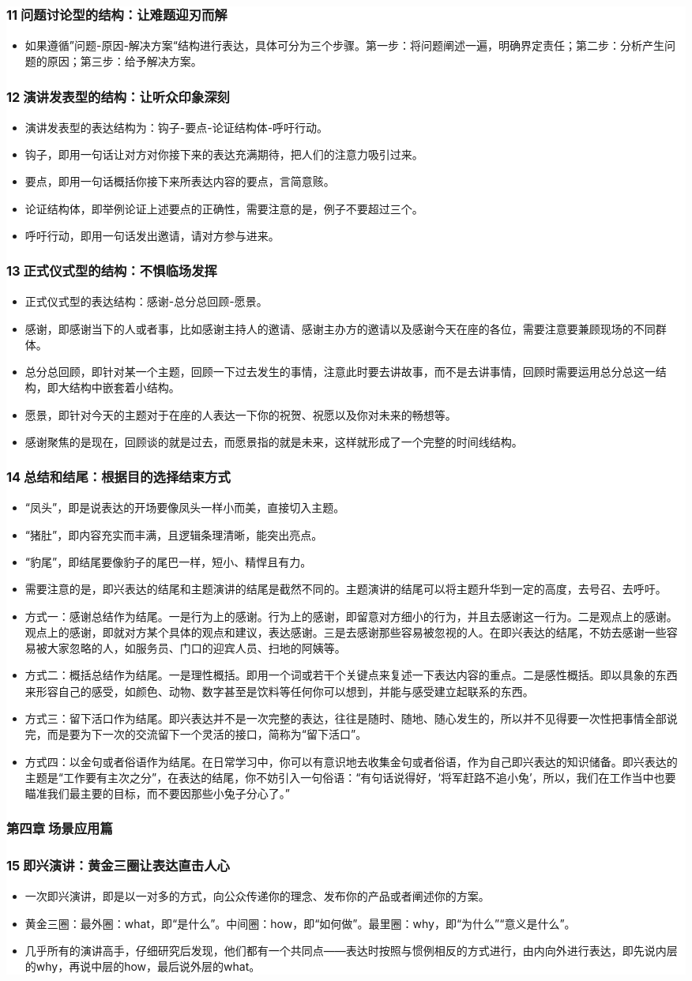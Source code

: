 ### 11 问题讨论型的结构：让难题迎刃而解

- 如果遵循”问题\-原因\-解决方案“结构进行表达，具体可分为三个步骤。第一步：将问题阐述一遍，明确界定责任；第二步：分析产生问题的原因；第三步：给予解决方案。

### 12 演讲发表型的结构：让听众印象深刻

- 演讲发表型的表达结构为：钩子\-要点\-论证结构体\-呼吁行动。

- 钩子，即用一句话让对方对你接下来的表达充满期待，把人们的注意力吸引过来。

- 要点，即用一句话概括你接下来所表达内容的要点，言简意赅。

- 论证结构体，即举例论证上述要点的正确性，需要注意的是，例子不要超过三个。

- 呼吁行动，即用一句话发出邀请，请对方参与进来。

### 13 正式仪式型的结构：不惧临场发挥

- 正式仪式型的表达结构：感谢\-总分总回顾\-愿景。

- 感谢，即感谢当下的人或者事，比如感谢主持人的邀请、感谢主办方的邀请以及感谢今天在座的各位，需要注意要兼顾现场的不同群体。

- 总分总回顾，即针对某一个主题，回顾一下过去发生的事情，注意此时要去讲故事，而不是去讲事情，回顾时需要运用总分总这一结构，即大结构中嵌套着小结构。

- 愿景，即针对今天的主题对于在座的人表达一下你的祝贺、祝愿以及你对未来的畅想等。

- 感谢聚焦的是现在，回顾谈的就是过去，而愿景指的就是未来，这样就形成了一个完整的时间线结构。

### 14 总结和结尾：根据目的选择结束方式

- “凤头”，即是说表达的开场要像凤头一样小而美，直接切入主题。

- “猪肚”，即内容充实而丰满，且逻辑条理清晰，能突出亮点。

- “豹尾”，即结尾要像豹子的尾巴一样，短小、精悍且有力。

- 需要注意的是，即兴表达的结尾和主题演讲的结尾是截然不同的。主题演讲的结尾可以将主题升华到一定的高度，去号召、去呼吁。

- 方式一：感谢总结作为结尾。一是行为上的感谢。行为上的感谢，即留意对方细小的行为，并且去感谢这一行为。二是观点上的感谢。观点上的感谢，即就对方某个具体的观点和建议，表达感谢。三是去感谢那些容易被忽视的人。在即兴表达的结尾，不妨去感谢一些容易被大家忽略的人，如服务员、门口的迎宾人员、扫地的阿姨等。

- 方式二：概括总结作为结尾。一是理性概括。即用一个词或若干个关键点来复述一下表达内容的重点。二是感性概括。即以具象的东西来形容自己的感受，如颜色、动物、数字甚至是饮料等任何你可以想到，并能与感受建立起联系的东西。

- 方式三：留下活口作为结尾。即兴表达并不是一次完整的表达，往往是随时、随地、随心发生的，所以并不见得要一次性把事情全部说完，而是要为下一次的交流留下一个灵活的接口，简称为“留下活口”。

- 方式四：以金句或者俗语作为结尾。在日常学习中，你可以有意识地去收集金句或者俗语，作为自己即兴表达的知识储备。即兴表达的主题是“工作要有主次之分”，在表达的结尾，你不妨引入一句俗语：“有句话说得好，‘将军赶路不追小兔’，所以，我们在工作当中也要瞄准我们最主要的目标，而不要因那些小兔子分心了。”

### 第四章 场景应用篇

### 15 即兴演讲：黄金三圈让表达直击人心

- 一次即兴演讲，即是以一对多的方式，向公众传递你的理念、发布你的产品或者阐述你的方案。

- 黄金三圈：最外圈：what，即“是什么”。中间圈：how，即“如何做”。最里圈：why，即“为什么”“意义是什么”。

- 几乎所有的演讲高手，仔细研究后发现，他们都有一个共同点——表达时按照与惯例相反的方式进行，由内向外进行表达，即先说内层的why，再说中层的how，最后说外层的what。
